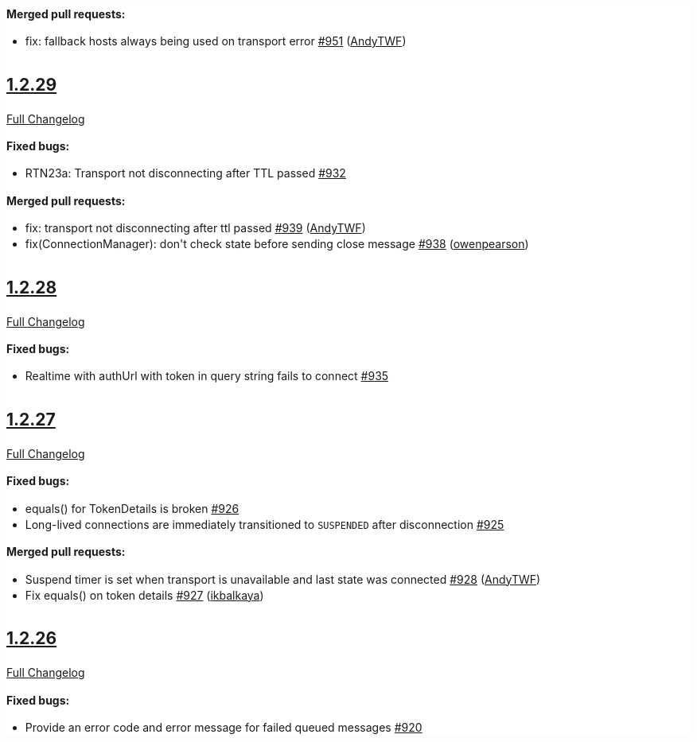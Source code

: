 **Merged pull requests:**

- fix: fallback hosts always being used on transport error [\#951](https://github.com/ably/ably-java/pull/951) ([AndyTWF](https://github.com/AndyTWF))

## [1.2.29](https://github.com/ably/ably-java/tree/v1.2.29)

[Full Changelog](https://github.com/ably/ably-java/compare/v1.2.28...v1.2.29)

**Fixed bugs:**

- RTN23a: Transport not disconnecting after TTL passed [\#932](https://github.com/ably/ably-java/issues/932)

**Merged pull requests:**

- fix: transport not disconnecting after ttl passed [\#939](https://github.com/ably/ably-java/pull/939) ([AndyTWF](https://github.com/AndyTWF))
- fix\(ConnectionManager\): don't check state before sending close message [\#938](https://github.com/ably/ably-java/pull/938) ([owenpearson](https://github.com/owenpearson))

## [1.2.28](https://github.com/ably/ably-java/tree/v1.2.28)

[Full Changelog](https://github.com/ably/ably-java/compare/v1.2.27...v1.2.28)

**Fixed bugs:**

- Realtime with authUrl with token in query string fails to connect [\#935](https://github.com/ably/ably-java/issues/935)

## [1.2.27](https://github.com/ably/ably-java/tree/v1.2.27)

[Full Changelog](https://github.com/ably/ably-java/compare/v1.2.26...v1.2.27)

**Fixed bugs:**

- equals\(\) for TokenDetails is broken [\#926](https://github.com/ably/ably-java/issues/926)
- Long-lived connections are immediately transitioned to `SUSPENDED` after disconnection [\#925](https://github.com/ably/ably-java/issues/925)

**Merged pull requests:**

- Suspend timer is set when transport is unavailable and last state was connected [\#928](https://github.com/ably/ably-java/pull/928) ([AndyTWF](https://github.com/AndyTWF))
- Fix equals\(\) on token details  [\#927](https://github.com/ably/ably-java/pull/927) ([ikbalkaya](https://github.com/ikbalkaya))


## [1.2.26](https://github.com/ably/ably-java/tree/v1.2.26)

[Full Changelog](https://github.com/ably/ably-java/compare/v1.2.25...v1.2.26)

**Fixed bugs:**

- Provide an error code and error message for failed queued messages [\#920](https://github.com/ably/ably-java/issues/920)

